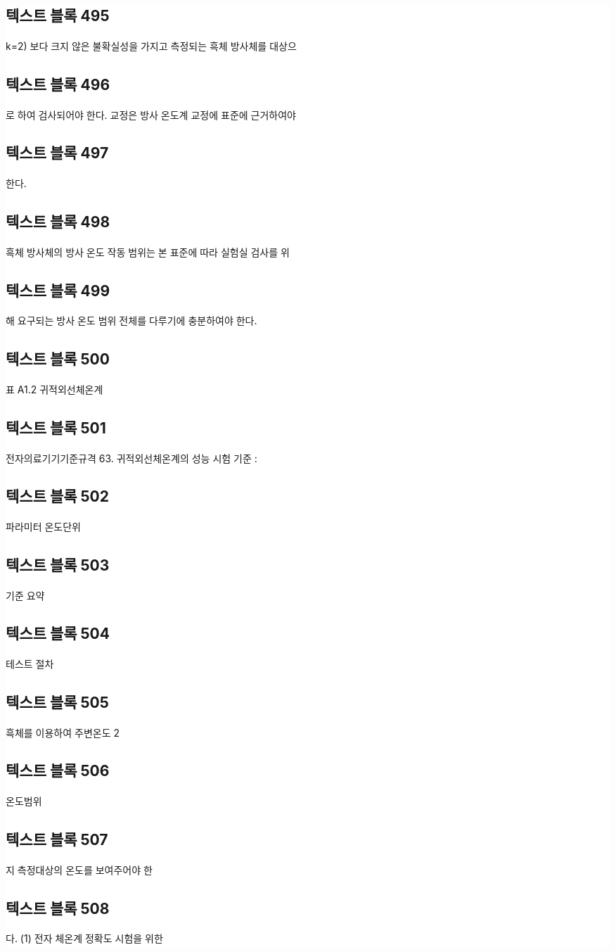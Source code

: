 ## 텍스트 블록 495
k=2) 보다 크지 않은 불확실성을 가지고 측정되는 흑체 방사체를 대상으

## 텍스트 블록 496
로 하여 검사되어야 한다. 교정은 방사 온도계 교정에 표준에 근거하여야

## 텍스트 블록 497
한다.

## 텍스트 블록 498
흑체 방사체의 방사 온도 작동 범위는 본 표준에 따라 실험실 검사를 위

## 텍스트 블록 499
해 요구되는 방사 온도 범위 전체를 다루기에 충분하여야 한다.

## 텍스트 블록 500
표 A1.2 귀적외선체온계

## 텍스트 블록 501
전자의료기기기준규격 63. 귀적외선체온계의 성능 시험 기준 :

## 텍스트 블록 502
파라미터 온도단위

## 텍스트 블록 503
기준 요약

## 텍스트 블록 504
테스트 절차

## 텍스트 블록 505
흑체를 이용하여 주변온도 2

## 텍스트 블록 506
온도범위

## 텍스트 블록 507
지 측정대상의 온도를 보여주어야 한

## 텍스트 블록 508
다. (1) 전자 체온계 정확도 시험을 위한

